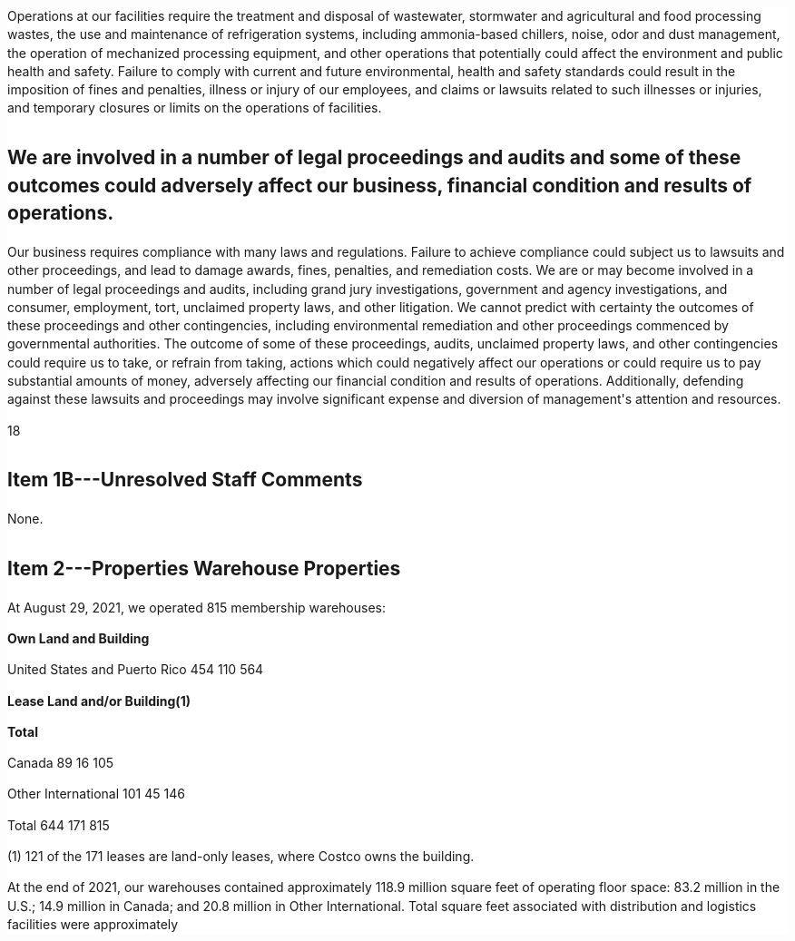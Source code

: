 Operations at our facilities require the treatment and disposal of wastewater, stormwater and agricultural and food processing wastes, the use and maintenance of refrigeration systems, including ammonia-based chillers, noise, odor and dust management, the operation of mechanized processing equipment, and other operations that potentially could affect the environment and public health and safety. Failure to comply with current and future environmental, health and safety standards could result in the imposition of fines and penalties, illness or injury of our employees, and claims or lawsuits related to such illnesses or injuries, and temporary closures or limits on the operations of facilities.

## We are involved in a number of legal proceedings and audits and some of these outcomes could adversely affect our business, financial condition and results of operations.

Our business requires compliance with many laws and regulations. Failure to achieve compliance could subject us to lawsuits and other proceedings, and lead to damage awards, fines, penalties, and remediation costs. We are or may become involved in a number of legal proceedings and audits, including grand jury investigations, government and agency investigations, and consumer, employment, tort, unclaimed property laws, and other litigation. We cannot predict with certainty the outcomes of these proceedings and other contingencies, including environmental remediation and other proceedings commenced by governmental authorities. The outcome of some of these proceedings, audits, unclaimed property laws, and other contingencies could require us to take, or refrain from taking, actions which could negatively affect our operations or could require us to pay substantial amounts of money, adversely affecting our financial condition and results of operations. Additionally, defending against these lawsuits and proceedings may involve significant expense and diversion of management\'s attention and resources.

18

## Item 1B---Unresolved Staff Comments

None.

## Item 2---Properties Warehouse Properties

At August 29, 2021, we operated 815 membership warehouses:

**Own Land and Building**

United States and Puerto Rico 454 110 564

**Lease Land and/or Building(1)**

**Total**

Canada 89 16 105

Other International 101 45 146

Total 644 171 815

\(1\) 121 of the 171 leases are land-only leases, where Costco owns the building.

At the end of 2021, our warehouses contained approximately 118.9 million square feet of operating floor space: 83.2 million in the U.S.; 14.9 million in Canada; and 20.8 million in Other International. Total square feet associated with distribution and logistics facilities were approximately
